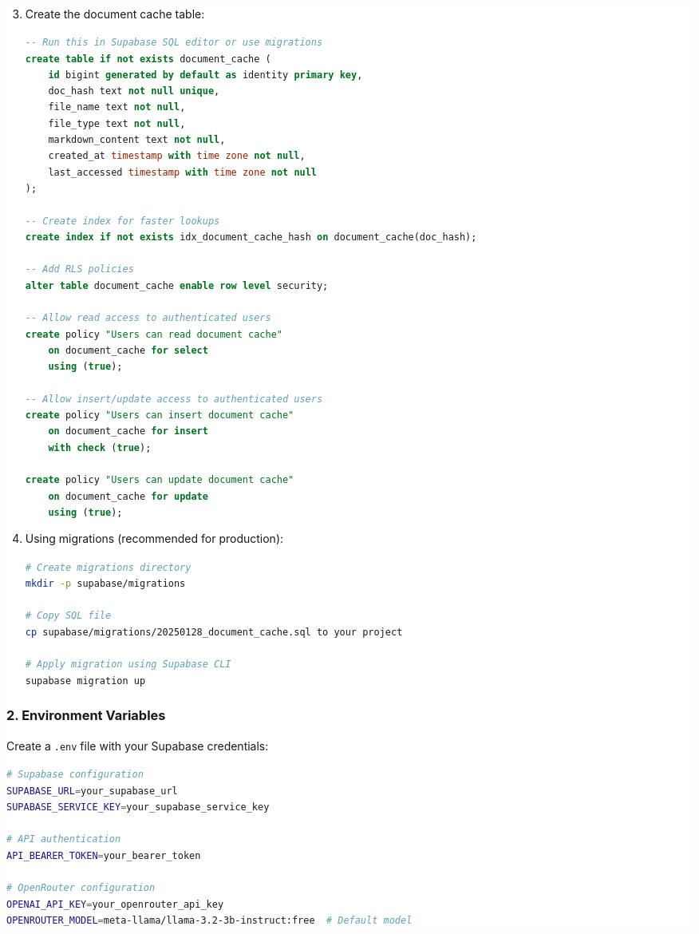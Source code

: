 3. Create the document cache table:
   ```sql
   -- Run this in Supabase SQL editor or use migrations
   create table if not exists document_cache (
       id bigint generated by default as identity primary key,
       doc_hash text not null unique,
       file_name text not null,
       file_type text not null,
       markdown_content text not null,
       created_at timestamp with time zone not null,
       last_accessed timestamp with time zone not null
   );

   -- Create index for faster lookups
   create index if not exists idx_document_cache_hash on document_cache(doc_hash);

   -- Add RLS policies
   alter table document_cache enable row level security;

   -- Allow read access to authenticated users
   create policy "Users can read document cache"
       on document_cache for select
       using (true);

   -- Allow insert/update access to authenticated users
   create policy "Users can insert document cache"
       on document_cache for insert
       with check (true);

   create policy "Users can update document cache"
       on document_cache for update
       using (true);
   ```

4. Using migrations (recommended for production):
   ```bash
   # Create migrations directory
   mkdir -p supabase/migrations

   # Copy SQL file
   cp supabase/migrations/20250128_document_cache.sql to your project

   # Apply migration using Supabase CLI
   supabase migration up
   ```

### 2. Environment Variables

Create a `.env` file with your Supabase credentials:
```bash
# Supabase configuration
SUPABASE_URL=your_supabase_url
SUPABASE_SERVICE_KEY=your_supabase_service_key

# API authentication
API_BEARER_TOKEN=your_bearer_token

# OpenRouter configuration
OPENAI_API_KEY=your_openrouter_api_key
OPENROUTER_MODEL=meta-llama/llama-3.2-3b-instruct:free  # Default model
```
